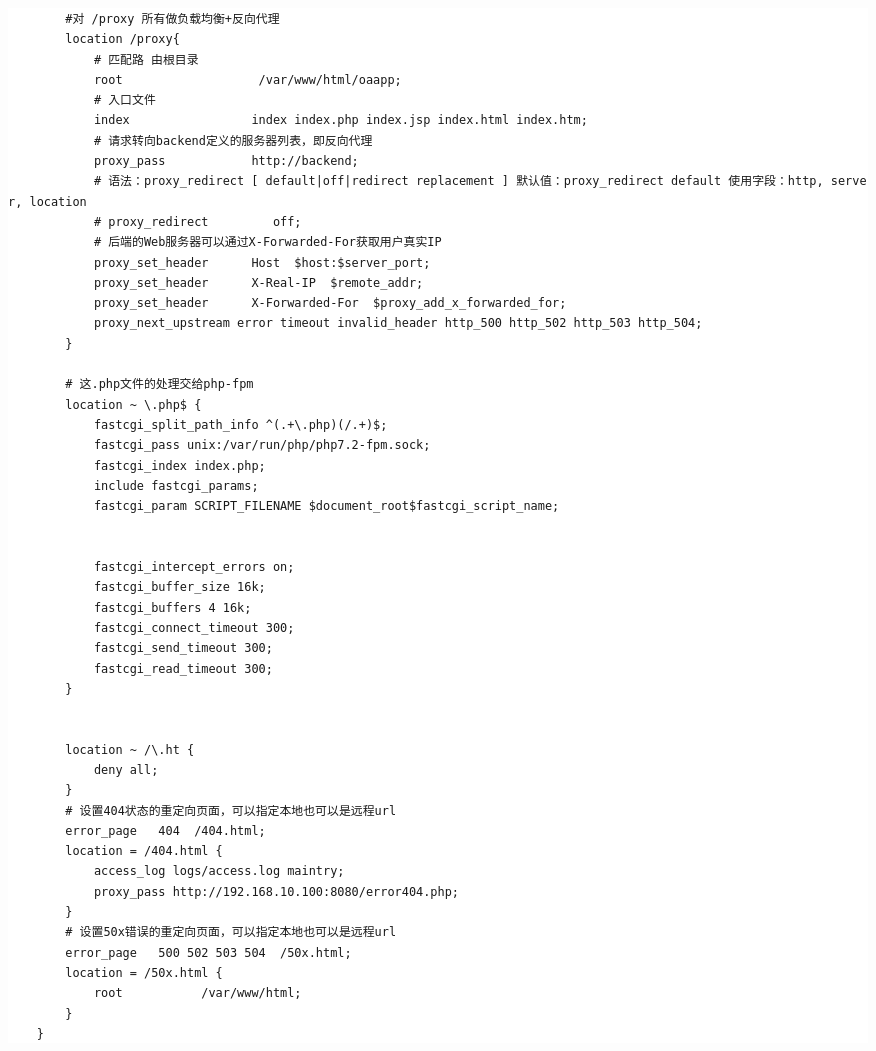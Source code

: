	        #对 /proxy 所有做负载均衡+反向代理
	        location /proxy{
				# 匹配路 由根目录
	            root                   /var/www/html/oaapp;
				# 入口文件
	            index                 index index.php index.jsp index.html index.htm;
				# 请求转向backend定义的服务器列表，即反向代理
	            proxy_pass            http://backend;  
				# 语法：proxy_redirect [ default|off|redirect replacement ] 默认值：proxy_redirect default 使用字段：http, server, location
	            # proxy_redirect         off;
	            # 后端的Web服务器可以通过X-Forwarded-For获取用户真实IP
	            proxy_set_header      Host  $host:$server_port;
	            proxy_set_header      X-Real-IP  $remote_addr;  
	            proxy_set_header      X-Forwarded-For  $proxy_add_x_forwarded_for;
	            proxy_next_upstream error timeout invalid_header http_500 http_502 http_503 http_504;
	        }
	        
			# 这.php文件的处理交给php-fpm
			location ~ \.php$ {
		        fastcgi_split_path_info ^(.+\.php)(/.+)$;
		        fastcgi_pass unix:/var/run/php/php7.2-fpm.sock;
		        fastcgi_index index.php;
		        include fastcgi_params;
		        fastcgi_param SCRIPT_FILENAME $document_root$fastcgi_script_name;
		
		
		        fastcgi_intercept_errors on;
		        fastcgi_buffer_size 16k;
		        fastcgi_buffers 4 16k;
		        fastcgi_connect_timeout 300;
		        fastcgi_send_timeout 300;
		        fastcgi_read_timeout 300;
    		}

	        
	        location ~ /\.ht {
        		deny all;
    		}
			# 设置404状态的重定向页面，可以指定本地也可以是远程url
	        error_page   404  /404.html;
	        location = /404.html {
	           	access_log logs/access.log maintry;
    		   	proxy_pass http://192.168.10.100:8080/error404.php;
	        }
			# 设置50x错误的重定向页面，可以指定本地也可以是远程url
	        error_page   500 502 503 504  /50x.html;
	        location = /50x.html {
	            root           /var/www/html;
	        }
	    }